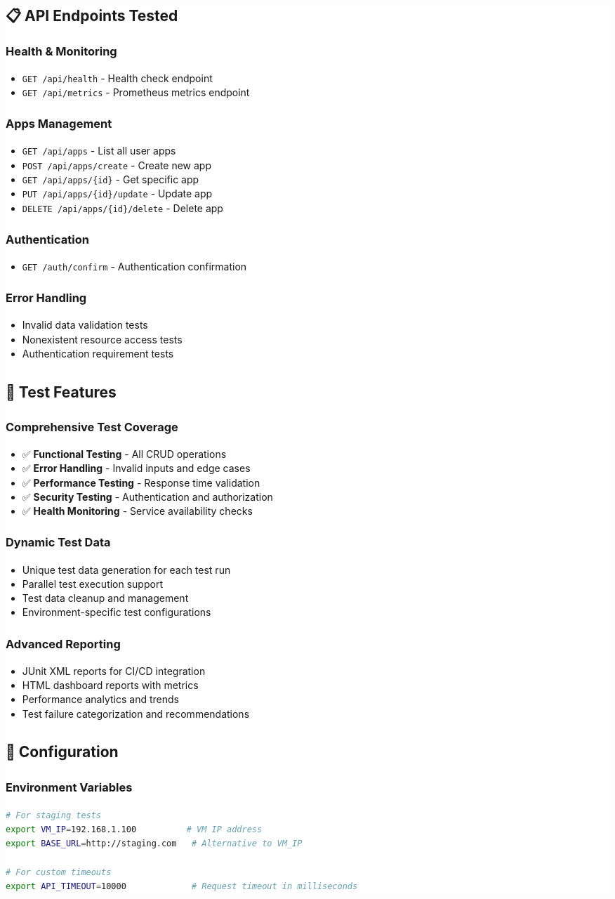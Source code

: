 ## 📋 API Endpoints Tested

### Health & Monitoring
- `GET /api/health` - Health check endpoint
- `GET /api/metrics` - Prometheus metrics endpoint

### Apps Management
- `GET /api/apps` - List all user apps
- `POST /api/apps/create` - Create new app
- `GET /api/apps/{id}` - Get specific app
- `PUT /api/apps/{id}/update` - Update app
- `DELETE /api/apps/{id}/delete` - Delete app

### Authentication
- `GET /auth/confirm` - Authentication confirmation

### Error Handling
- Invalid data validation tests
- Nonexistent resource access tests
- Authentication requirement tests

## 🧪 Test Features

### Comprehensive Test Coverage
- ✅ **Functional Testing** - All CRUD operations
- ✅ **Error Handling** - Invalid inputs and edge cases
- ✅ **Performance Testing** - Response time validation
- ✅ **Security Testing** - Authentication and authorization
- ✅ **Health Monitoring** - Service availability checks

### Dynamic Test Data
- Unique test data generation for each test run
- Parallel test execution support
- Test data cleanup and management
- Environment-specific test configurations

### Advanced Reporting
- JUnit XML reports for CI/CD integration
- HTML dashboard reports with metrics
- Performance analytics and trends
- Test failure categorization and recommendations

## 🔧 Configuration

### Environment Variables

```bash
# For staging tests
export VM_IP=192.168.1.100          # VM IP address
export BASE_URL=http://staging.com   # Alternative to VM_IP

# For custom timeouts
export API_TIMEOUT=10000             # Request timeout in milliseconds
```
